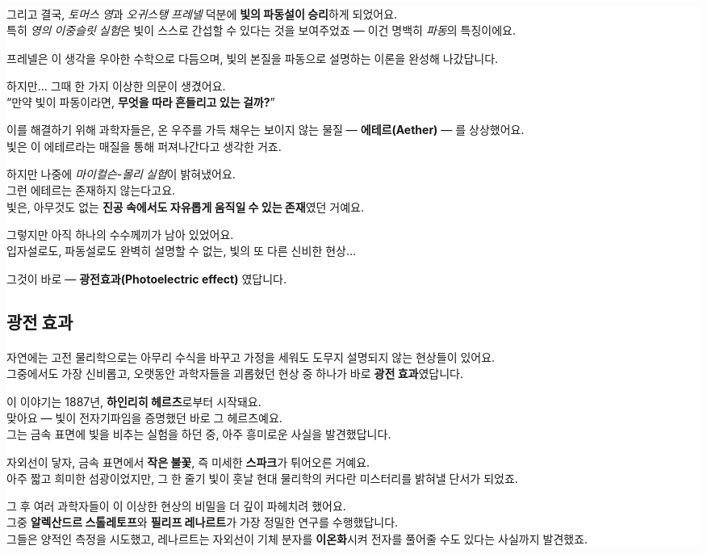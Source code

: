 그리고 결국, *토머스 영*과 *오귀스탱 프레넬* 덕분에 **빛의 파동설이 승리**하게 되었어요.  
특히 *영의 이중슬릿 실험*은 빛이 스스로 간섭할 수 있다는 것을 보여주었죠 — 이건 명백히 *파동*의 특징이에요.  

프레넬은 이 생각을 우아한 수학으로 다듬으며, 빛의 본질을 파동으로 설명하는 이론을 완성해 나갔답니다.  

하지만… 그때 한 가지 이상한 의문이 생겼어요.  
“만약 빛이 파동이라면, **무엇을 따라 흔들리고 있는 걸까?**”  

이를 해결하기 위해 과학자들은, 온 우주를 가득 채우는 보이지 않는 물질 — **에테르(Aether)** — 를 상상했어요.  
빛은 이 에테르라는 매질을 통해 퍼져나간다고 생각한 거죠.  

하지만 나중에 *마이컬슨-몰리 실험*이 밝혀냈어요.  
그런 에테르는 존재하지 않는다고요.  
빛은, 아무것도 없는 **진공 속에서도 자유롭게 움직일 수 있는 존재**였던 거예요.  

그렇지만 아직 하나의 수수께끼가 남아 있었어요.  
입자설로도, 파동설로도 완벽히 설명할 수 없는, 빛의 또 다른 신비한 현상…  

그것이 바로 — **광전효과(Photoelectric effect)** 였답니다.  

## 광전 효과

자연에는 고전 물리학으로는 아무리 수식을 바꾸고 가정을 세워도 도무지 설명되지 않는 현상들이 있어요.  
그중에서도 가장 신비롭고, 오랫동안 과학자들을 괴롭혔던 현상 중 하나가 바로 **광전 효과**였답니다.  

이 이야기는 1887년, **하인리히 헤르츠**로부터 시작돼요.  
맞아요 — 빛이 전자기파임을 증명했던 바로 그 헤르츠예요.  
그는 금속 표면에 빛을 비추는 실험을 하던 중, 아주 흥미로운 사실을 발견했답니다.  

자외선이 닿자, 금속 표면에서 **작은 불꽃**, 즉 미세한 **스파크**가 튀어오른 거예요.  
아주 짧고 희미한 섬광이었지만, 그 한 줄기 빛이 훗날 현대 물리학의 커다란 미스터리를 밝혀낼 단서가 되었죠.  

그 후 여러 과학자들이 이 이상한 현상의 비밀을 더 깊이 파헤치려 했어요.  
그중 **알렉산드르 스톨레토프**와 **필리프 레나르트**가 가장 정밀한 연구를 수행했답니다.  
그들은 양적인 측정을 시도했고, 레나르트는 자외선이 기체 분자를 **이온화**시켜 전자를 풀어줄 수도 있다는 사실까지 발견했죠.  
